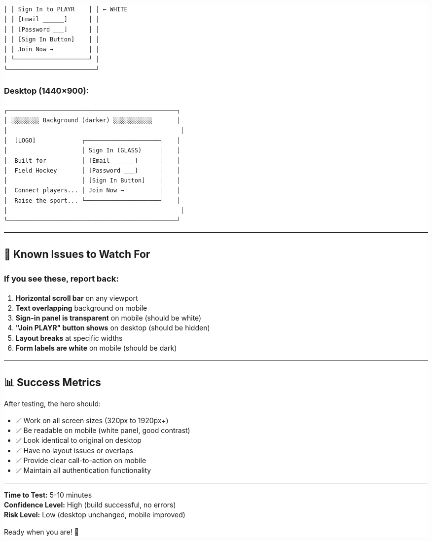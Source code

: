 ```
│ │ Sign In to PLAYR    │ │ ← WHITE
│ │ [Email ______]      │ │
│ │ [Password ___]      │ │
│ │ [Sign In Button]    │ │
│ │ Join Now →          │ │
│ └─────────────────────┘ │
└─────────────────────────┘
```

### **Desktop (1440×900):**
```
┌────────────────────────────────────────────────┐
│ ░░░░░░░░ Background (darker) ░░░░░░░░░░░       │
│                                                 │
│  [LOGO]             ┌─────────────────────┐    │
│                     │ Sign In (GLASS)     │    │
│  Built for          │ [Email ______]      │    │
│  Field Hockey       │ [Password ___]      │    │
│                     │ [Sign In Button]    │    │
│  Connect players... │ Join Now →          │    │
│  Raise the sport... └─────────────────────┘    │
│                                                 │
└────────────────────────────────────────────────┘
```

---

## 🐛 **Known Issues to Watch For**

### **If you see these, report back:**

1. **Horizontal scroll bar** on any viewport
2. **Text overlapping** background on mobile
3. **Sign-in panel is transparent** on mobile (should be white)
4. **"Join PLAYR" button shows** on desktop (should be hidden)
5. **Layout breaks** at specific widths
6. **Form labels are white** on mobile (should be dark)

---

## 📊 **Success Metrics**

After testing, the hero should:

- ✅ Work on all screen sizes (320px to 1920px+)
- ✅ Be readable on mobile (white panel, good contrast)
- ✅ Look identical to original on desktop
- ✅ Have no layout issues or overlaps
- ✅ Provide clear call-to-action on mobile
- ✅ Maintain all authentication functionality

---

**Time to Test:** 5-10 minutes  
**Confidence Level:** High (build successful, no errors)  
**Risk Level:** Low (desktop unchanged, mobile improved)

Ready when you are! 🚀
